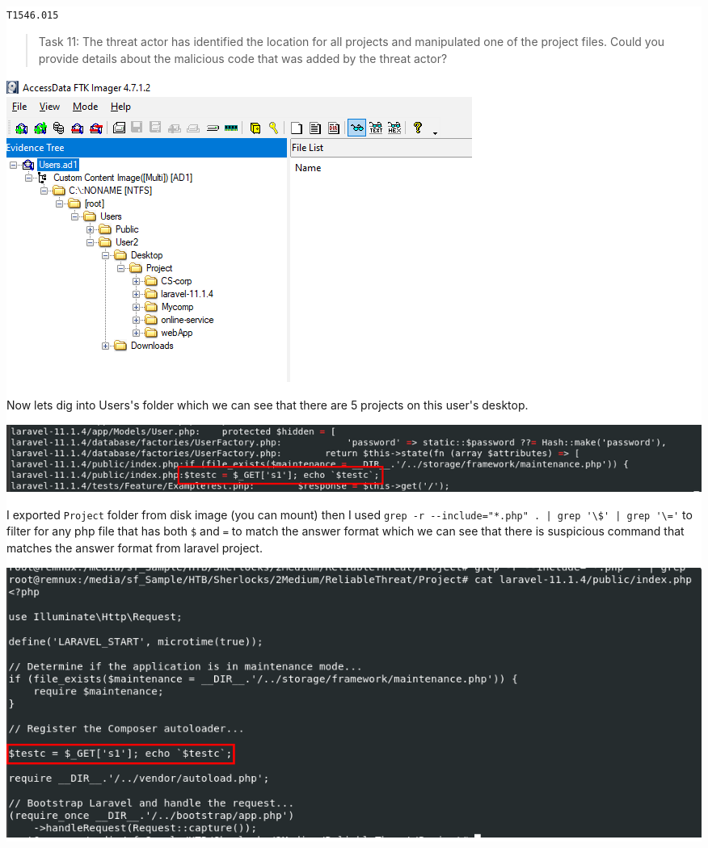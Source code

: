 ```
T1546.015
```

>Task 11: The threat actor has identified the location for all projects and manipulated one of the project files. Could you provide details about the malicious code that was added by the threat actor?

![c782d4772b755df1e8b18d820e045b16.png](../../../_resources/c782d4772b755df1e8b18d820e045b16.png)

Now lets dig into Users's folder which we can see that there are 5 projects on this user's desktop.

![b4d8480c53e953d78cb2a6573e3a99c0.png](../../../_resources/b4d8480c53e953d78cb2a6573e3a99c0.png)

I exported `Project` folder from disk image (you can mount) then I used `grep -r --include="*.php" . | grep '\$' | grep '\='` to filter for any php file that has both `$` and `=` to match the answer format which we can see that there is suspicious command that matches the answer format from laravel project.

![d5b02004a51bba77502afadf41d4f9eb.png](../../../_resources/d5b02004a51bba77502afadf41d4f9eb.png)
